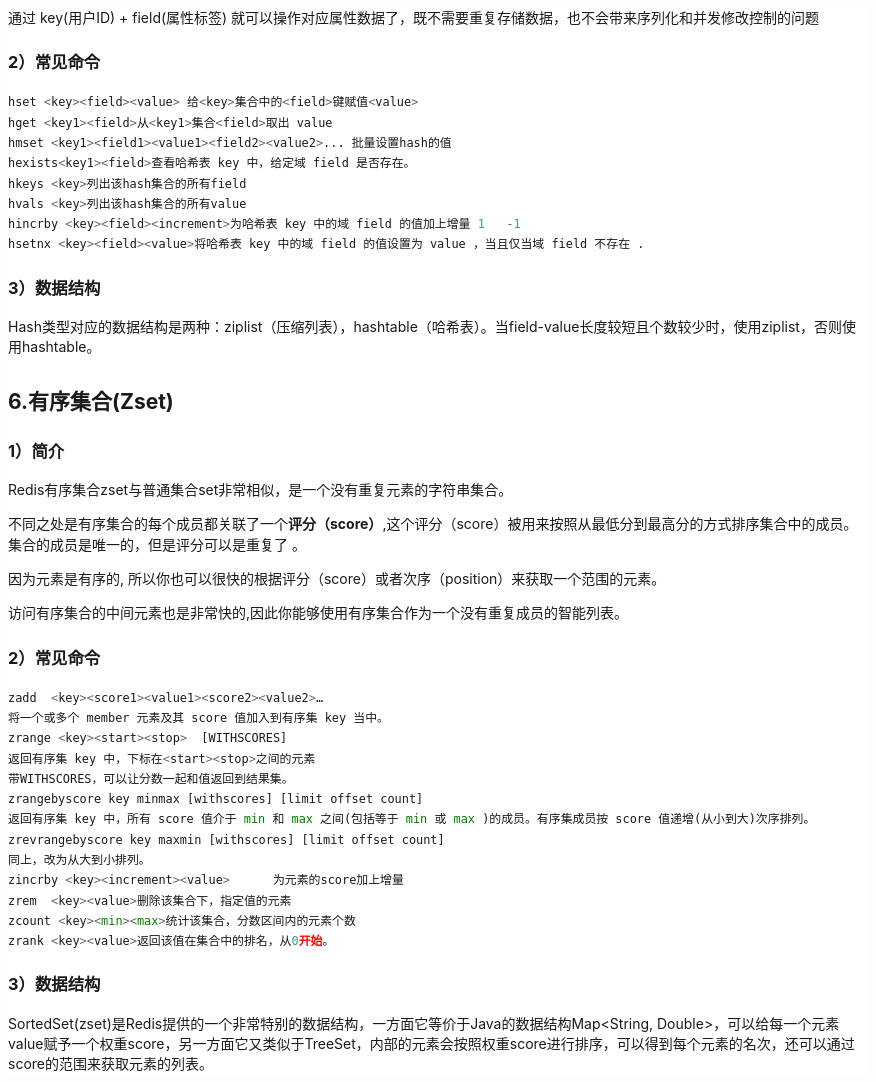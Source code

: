 通过 key(用户ID) + field(属性标签) 就可以操作对应属性数据了，既不需要重复存储数据，也不会带来序列化和并发修改控制的问题

### 2）常见命令

``` python
hset <key><field><value> 给<key>集合中的<field>键赋值<value>
hget <key1><field>从<key1>集合<field>取出 value 
hmset <key1><field1><value1><field2><value2>... 批量设置hash的值
hexists<key1><field>查看哈希表 key 中，给定域 field 是否存在。 
hkeys <key>列出该hash集合的所有field
hvals <key>列出该hash集合的所有value
hincrby <key><field><increment>为哈希表 key 中的域 field 的值加上增量 1   -1
hsetnx <key><field><value>将哈希表 key 中的域 field 的值设置为 value ，当且仅当域 field 不存在 .
```

### 3）数据结构

Hash类型对应的数据结构是两种：ziplist（压缩列表），hashtable（哈希表）。当field-value长度较短且个数较少时，使用ziplist，否则使用hashtable。

## 6.有序集合(Zset)

### 1）简介

Redis有序集合zset与普通集合set非常相似，是一个没有重复元素的字符串集合。

不同之处是有序集合的每个成员都关联了一个**评分（score）**,这个评分（score）被用来按照从最低分到最高分的方式排序集合中的成员。集合的成员是唯一的，但是评分可以是重复了 。

因为元素是有序的, 所以你也可以很快的根据评分（score）或者次序（position）来获取一个范围的元素。

访问有序集合的中间元素也是非常快的,因此你能够使用有序集合作为一个没有重复成员的智能列表。

### 2）常见命令

``` python
zadd  <key><score1><value1><score2><value2>…
将一个或多个 member 元素及其 score 值加入到有序集 key 当中。
zrange <key><start><stop>  [WITHSCORES]   
返回有序集 key 中，下标在<start><stop>之间的元素
带WITHSCORES，可以让分数一起和值返回到结果集。
zrangebyscore key minmax [withscores] [limit offset count]
返回有序集 key 中，所有 score 值介于 min 和 max 之间(包括等于 min 或 max )的成员。有序集成员按 score 值递增(从小到大)次序排列。 
zrevrangebyscore key maxmin [withscores] [limit offset count]               
同上，改为从大到小排列。 
zincrby <key><increment><value>      为元素的score加上增量
zrem  <key><value>删除该集合下，指定值的元素 
zcount <key><min><max>统计该集合，分数区间内的元素个数 
zrank <key><value>返回该值在集合中的排名，从0开始。

```

### 3）数据结构

SortedSet(zset)是Redis提供的一个非常特别的数据结构，一方面它等价于Java的数据结构Map<String, Double>，可以给每一个元素value赋予一个权重score，另一方面它又类似于TreeSet，内部的元素会按照权重score进行排序，可以得到每个元素的名次，还可以通过score的范围来获取元素的列表。
